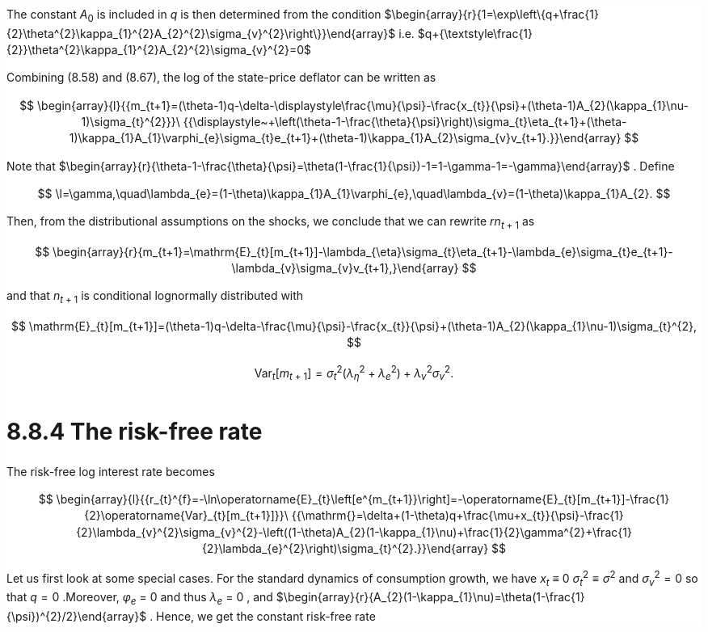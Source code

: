 The constant $A_{0}$ is included in $q$ is then determined from the condition $\begin{array}{r}{1=\exp\left\{q+\frac{1}{2}\theta^{2}\kappa_{1}^{2}A_{2}^{2}\sigma_{v}^{2}\right\}}\end{array}$ i.e. $q+{\textstyle\frac{1}{2}}\theta^{2}\kappa_{1}^{2}A_{2}^{2}\sigma_{v}^{2}=0$  

Combining (8.58) and (8.67), the log of the state-price deflator can be written as  

$$
\begin{array}{l}{{m_{t+1}=(\theta-1)q-\delta-\displaystyle\frac{\mu}{\psi}-\frac{x_{t}}{\psi}+(\theta-1)A_{2}(\kappa_{1}\nu-1)\sigma_{t}^{2}}}\ {{\displaystyle~+\left(\theta-1-\frac{\theta}{\psi}\right)\sigma_{t}\eta_{t+1}+(\theta-1)\kappa_{1}A_{1}\varphi_{e}\sigma_{t}e_{t+1}+(\theta-1)\kappa_{1}A_{2}\sigma_{v}v_{t+1}.}}\end{array}
$$  

Note that $\begin{array}{r}{\theta-1-\frac{\theta}{\psi}=\theta(1-\frac{1}{\psi})-1=1-\gamma-1=-\gamma}\end{array}$ . Define  

$$
\l=\gamma,\quad\lambda_{e}=(1-\theta)\kappa_{1}A_{1}\varphi_{e},\quad\lambda_{v}=(1-\theta)\kappa_{1}A_{2}.
$$  

Then, from the distributional assumptions on the shocks, we conclude that we can rewrite $r n_{t+1}$ as  

$$
\begin{array}{r}{m_{t+1}=\mathrm{E}_{t}[m_{t+1}]-\lambda_{\eta}\sigma_{t}\eta_{t+1}-\lambda_{e}\sigma_{t}e_{t+1}-\lambda_{v}\sigma_{v}v_{t+1},}\end{array}
$$  

and that $n_{t+1}$ is conditional lognormally distributed with  

$$
\mathrm{E}_{t}[m_{t+1}]=(\theta-1)q-\delta-\frac{\mu}{\psi}-\frac{x_{t}}{\psi}+(\theta-1)A_{2}(\kappa_{1}\nu-1)\sigma_{t}^{2},
$$  

$$
\mathrm{Var}_{t}[m_{t+1}]=\sigma_{t}^{2}\left(\lambda_{\eta}^{2}+\lambda_{e}^{2}\right)+\lambda_{v}^{2}\sigma_{v}^{2}.
$$  

# 8.8.4 The risk-free rate  

The risk-free log interest rate becomes  

$$
\begin{array}{l}{{r_{t}^{f}=-\ln\operatorname{E}_{t}\left[e^{m_{t+1}}\right]=-\operatorname{E}_{t}[m_{t+1}]-\frac{1}{2}\operatorname{Var}_{t}[m_{t+1}]}}\ {{\mathrm{}=\delta+(1-\theta)q+\frac{\mu+x_{t}}{\psi}-\frac{1}{2}\lambda_{v}^{2}\sigma_{v}^{2}-\left((1-\theta)A_{2}(1-\kappa_{1}\nu)+\frac{1}{2}\gamma^{2}+\frac{1}{2}\lambda_{e}^{2}\right)\sigma_{t}^{2}.}}\end{array}
$$  

Let us first look at some special cases. For the standard dynamics of consumption growth, we have $x_{t}~\equiv~0$ $\sigma_{t}^{2}\equiv\sigma^{2}$ and $\sigma_{v}^{2}=0$ so that $q=0$ .Moreover, $\varphi_{e}~=~0$ and thus $\lambda_{e}~=~0$ , and $\begin{array}{r}{A_{2}(1-\kappa_{1}\nu)=\theta(1-\frac{1}{\psi})^{2}/2}\end{array}$ . Hence, we get the constant risk-free rate  
